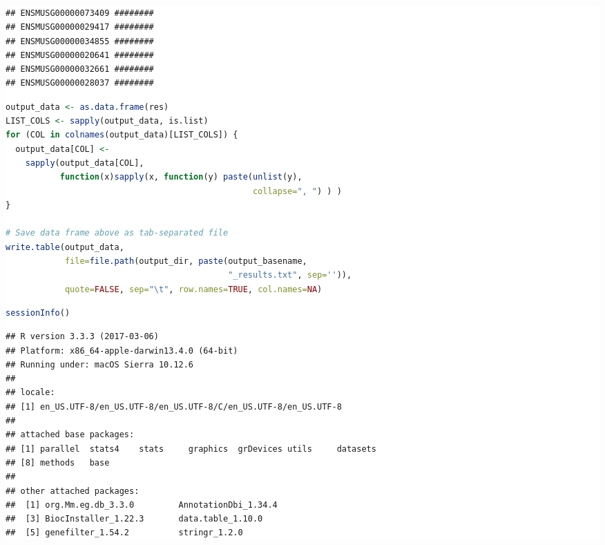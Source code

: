     ## ENSMUSG00000073409 ########
    ## ENSMUSG00000029417 ########
    ## ENSMUSG00000034855 ########
    ## ENSMUSG00000020641 ########
    ## ENSMUSG00000032661 ########
    ## ENSMUSG00000028037 ########

``` r
output_data <- as.data.frame(res)
LIST_COLS <- sapply(output_data, is.list)
for (COL in colnames(output_data)[LIST_COLS]) {
  output_data[COL] <-
    sapply(output_data[COL],
           function(x)sapply(x, function(y) paste(unlist(y),
                                                  collapse=", ") ) )
}

# Save data frame above as tab-separated file
write.table(output_data,
            file=file.path(output_dir, paste(output_basename,
                                             "_results.txt", sep='')),
            quote=FALSE, sep="\t", row.names=TRUE, col.names=NA)
```

``` r
sessionInfo()
```

    ## R version 3.3.3 (2017-03-06)
    ## Platform: x86_64-apple-darwin13.4.0 (64-bit)
    ## Running under: macOS Sierra 10.12.6
    ## 
    ## locale:
    ## [1] en_US.UTF-8/en_US.UTF-8/en_US.UTF-8/C/en_US.UTF-8/en_US.UTF-8
    ## 
    ## attached base packages:
    ## [1] parallel  stats4    stats     graphics  grDevices utils     datasets 
    ## [8] methods   base     
    ## 
    ## other attached packages:
    ##  [1] org.Mm.eg.db_3.3.0         AnnotationDbi_1.34.4      
    ##  [3] BiocInstaller_1.22.3       data.table_1.10.0         
    ##  [5] genefilter_1.54.2          stringr_1.2.0             